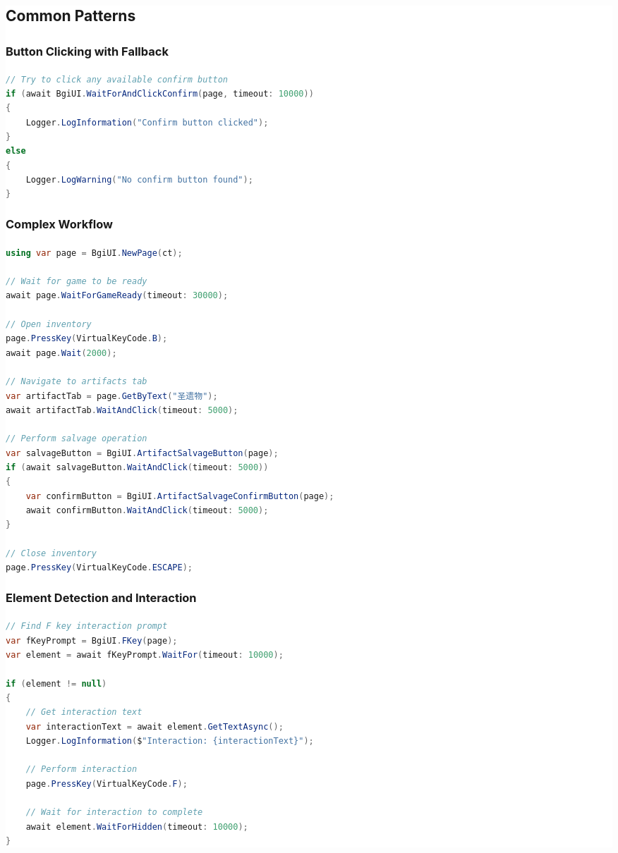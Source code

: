## Common Patterns

### Button Clicking with Fallback

```csharp
// Try to click any available confirm button
if (await BgiUI.WaitForAndClickConfirm(page, timeout: 10000))
{
    Logger.LogInformation("Confirm button clicked");
}
else
{
    Logger.LogWarning("No confirm button found");
}
```

### Complex Workflow

```csharp
using var page = BgiUI.NewPage(ct);

// Wait for game to be ready
await page.WaitForGameReady(timeout: 30000);

// Open inventory
page.PressKey(VirtualKeyCode.B);
await page.Wait(2000);

// Navigate to artifacts tab
var artifactTab = page.GetByText("圣遗物");
await artifactTab.WaitAndClick(timeout: 5000);

// Perform salvage operation
var salvageButton = BgiUI.ArtifactSalvageButton(page);
if (await salvageButton.WaitAndClick(timeout: 5000))
{
    var confirmButton = BgiUI.ArtifactSalvageConfirmButton(page);
    await confirmButton.WaitAndClick(timeout: 5000);
}

// Close inventory
page.PressKey(VirtualKeyCode.ESCAPE);
```

### Element Detection and Interaction

```csharp
// Find F key interaction prompt
var fKeyPrompt = BgiUI.FKey(page);
var element = await fKeyPrompt.WaitFor(timeout: 10000);

if (element != null)
{
    // Get interaction text
    var interactionText = await element.GetTextAsync();
    Logger.LogInformation($"Interaction: {interactionText}");
    
    // Perform interaction
    page.PressKey(VirtualKeyCode.F);
    
    // Wait for interaction to complete
    await element.WaitForHidden(timeout: 10000);
}
```
